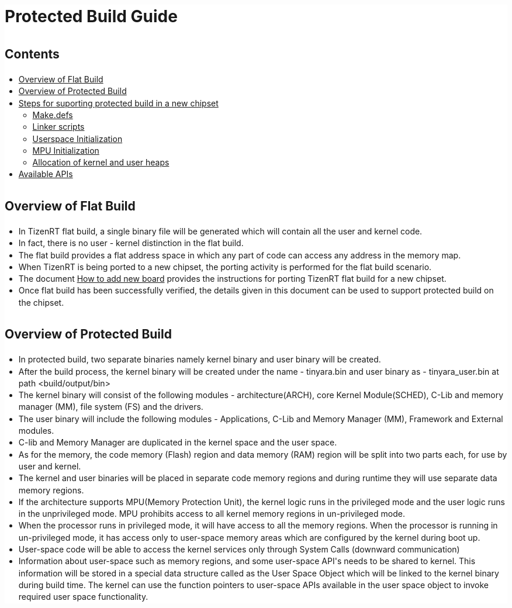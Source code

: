 # Protected Build Guide

## Contents
- [Overview of Flat Build](#overview-of-flat-build)
- [Overview of Protected Build](#overview-of-protected-build)
- [Steps for suporting protected build in a new chipset](#steps-for-supporting-protected-build-in-a-new-chipset)
	- [Make.defs](#makedefs)
	- [Linker scripts](#linker-scripts)
	- [Userspace Initialization](#userspace-initialization)
	- [MPU Initialization](#mpu-initialization)
	- [Allocation of kernel and user heaps](#allocation-of-kernel-and-user-heaps)
- [Available APIs](#available-apis)


## Overview of Flat Build
- In TizenRT flat build, a single binary file will be generated which will contain all the user and kernel code.
- In fact, there is no user - kernel distinction in the flat build.
- The flat build provides a flat address space in which any part of code can access any address in the memory map.
- When TizenRT is being ported to a new chipset, the porting activity is performed for the flat build scenario.
- The document [How to add new board](HowToAddnewBoard.md) provides the instructions for porting TizenRT flat build for a new chipset.
- Once flat build has been successfully verified, the details given in this document can be used to support protected build on the chipset.


## Overview of Protected Build
- In protected build, two separate binaries namely kernel binary and user binary will be created.
- After the build process, the kernel binary will be created under the name - tinyara.bin and user binary as - tinyara_user.bin at path <build/output/bin>
- The kernel binary will consist of the following modules - architecture(ARCH), core Kernel Module(SCHED), C-Lib and memory manager (MM), file system (FS) and the drivers.
- The user binary will include the following modules  - Applications, C-Lib and Memory Manager (MM), Framework and External modules.
- C-lib and Memory Manager are duplicated in the kernel space and the user space.
- As for the memory, the code memory (Flash) region and data memory (RAM) region will be split into two parts each, for use by user and kernel.
- The kernel and user binaries will be placed in separate code memory regions and during runtime they will use separate data memory regions.
- If the architecture supports MPU(Memory Protection Unit), the kernel logic runs in the privileged mode and the user logic runs in the unprivileged mode. MPU prohibits access to all kernel memory regions in un-privileged mode.
- When the processor runs in privileged mode, it will have access to all the memory regions. When the processor is running in un-privileged mode, it has access only to user-space memory areas which are configured by the kernel during boot up.
- User-space code will be able to access the kernel services only through System Calls (downward communication)
- Information about user-space such as memory regions, and some user-space API's needs to be shared to kernel. This information will be stored in a special data structure called as the User Space Object which will be linked to the kernel binary during build time. The kernel can use the function pointers to user-space APIs available in the user space object to invoke required user space functionality.
